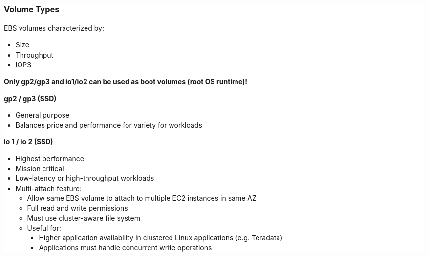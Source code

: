 
### Volume Types
EBS volumes characterized by:
- Size
- Throughput
- IOPS

__Only gp2/gp3 and io1/io2 can be used as boot volumes (root OS runtime)!__

**gp2 / gp3 (SSD)**
- General purpose
- Balances price and performance for variety for workloads

**io 1 / io 2 (SSD)**
- Highest performance
- Mission critical
- Low-latency or high-throughput workloads
- [Multi-attach feature](https://docs.aws.amazon.com/AWSEC2/latest/UserGuide/ebs-volumes-multi.html):
  - Allow same EBS volume to attach to multiple EC2 instances in same AZ
  - Full read and write permissions
  - Must use cluster-aware file system
  - Useful for:
    - Higher application availability in clustered Linux applications (e.g. Teradata)
    - Applications must handle concurrent write operations
    